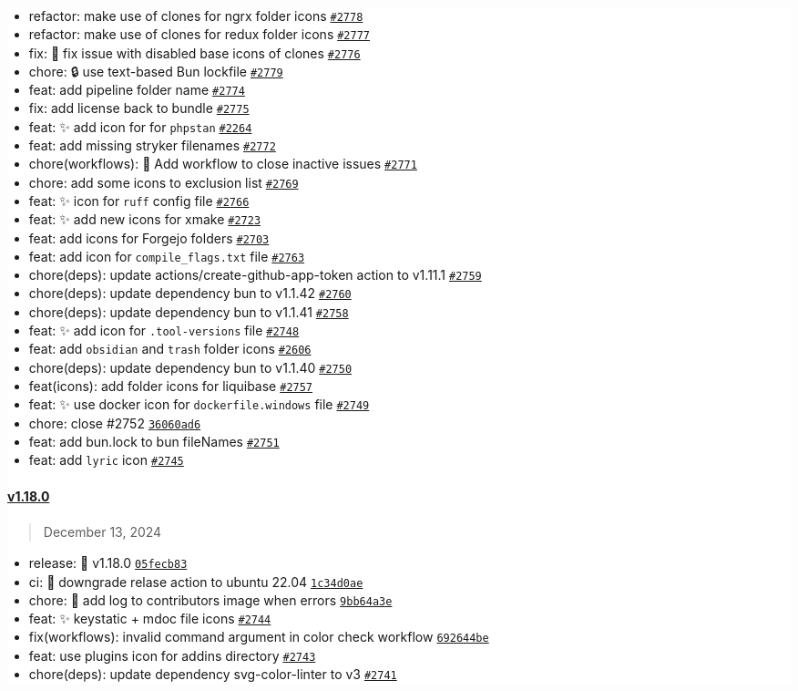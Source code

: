 - refactor: make use of clones for ngrx folder icons [`#2778`](https://github.com/lucodear/lucodear-icons/pull/2778)
- refactor: make use of clones for redux folder icons [`#2777`](https://github.com/lucodear/lucodear-icons/pull/2777)
- fix: :bug: fix issue with disabled base icons of clones [`#2776`](https://github.com/lucodear/lucodear-icons/pull/2776)
- chore: 🔒 use text-based Bun lockfile [`#2779`](https://github.com/lucodear/lucodear-icons/pull/2779)
- feat: add pipeline folder name [`#2774`](https://github.com/lucodear/lucodear-icons/pull/2774)
- fix: add license back to bundle [`#2775`](https://github.com/lucodear/lucodear-icons/pull/2775)
- feat: ✨ add icon for for `phpstan` [`#2264`](https://github.com/lucodear/lucodear-icons/pull/2264)
- feat: add missing stryker filenames [`#2772`](https://github.com/lucodear/lucodear-icons/pull/2772)
- chore(workflows): :construction_worker: Add workflow to close inactive issues [`#2771`](https://github.com/lucodear/lucodear-icons/pull/2771)
- chore: add some icons to exclusion list [`#2769`](https://github.com/lucodear/lucodear-icons/pull/2769)
- feat: ✨  icon for `ruff` config file [`#2766`](https://github.com/lucodear/lucodear-icons/pull/2766)
- feat: ✨ add new icons for xmake [`#2723`](https://github.com/lucodear/lucodear-icons/pull/2723)
- feat: add icons for Forgejo folders [`#2703`](https://github.com/lucodear/lucodear-icons/pull/2703)
- feat: add icon for `compile_flags.txt` file [`#2763`](https://github.com/lucodear/lucodear-icons/pull/2763)
- chore(deps): update actions/create-github-app-token action to v1.11.1 [`#2759`](https://github.com/lucodear/lucodear-icons/pull/2759)
- chore(deps): update dependency bun to v1.1.42 [`#2760`](https://github.com/lucodear/lucodear-icons/pull/2760)
- chore(deps): update dependency bun to v1.1.41 [`#2758`](https://github.com/lucodear/lucodear-icons/pull/2758)
- feat: ✨ add icon for `.tool-versions` file [`#2748`](https://github.com/lucodear/lucodear-icons/pull/2748)
- feat: add `obsidian` and `trash` folder icons [`#2606`](https://github.com/lucodear/lucodear-icons/pull/2606)
- chore(deps): update dependency bun to v1.1.40 [`#2750`](https://github.com/lucodear/lucodear-icons/pull/2750)
- feat(icons): add folder icons for liquibase [`#2757`](https://github.com/lucodear/lucodear-icons/pull/2757)
- feat: ✨ use docker icon for `dockerfile.windows` file [`#2749`](https://github.com/lucodear/lucodear-icons/pull/2749)
- chore: close #2752 [`36060ad6`](https://github.com/lucodear/lucodear-icons/commit/36060ad6)
- feat: add bun.lock to bun fileNames [`#2751`](https://github.com/lucodear/lucodear-icons/pull/2751)
- feat: add `lyric` icon [`#2745`](https://github.com/lucodear/lucodear-icons/pull/2745)
 
#### [v1.18.0](https://github.com/lucodear/lucodear-icons/compare/v1.17.0...v1.18.0) 

> December 13, 2024 

- release: 🔖 v1.18.0 [`05fecb83`](https://github.com/lucodear/lucodear-icons/commit/05fecb83)
- ci: 🔄 downgrade relase action to ubuntu 22.04 [`1c34d0ae`](https://github.com/lucodear/lucodear-icons/commit/1c34d0ae)
- chore: 🧹 add log to contributors image when errors [`9bb64a3e`](https://github.com/lucodear/lucodear-icons/commit/9bb64a3e)
- feat: ✨ keystatic + mdoc file icons [`#2744`](https://github.com/lucodear/lucodear-icons/pull/2744)
- fix(workflows): invalid command argument in color check workflow [`692644be`](https://github.com/lucodear/lucodear-icons/commit/692644be)
- feat: use plugins icon for addins directory [`#2743`](https://github.com/lucodear/lucodear-icons/pull/2743)
- chore(deps): update dependency svg-color-linter to v3 [`#2741`](https://github.com/lucodear/lucodear-icons/pull/2741)